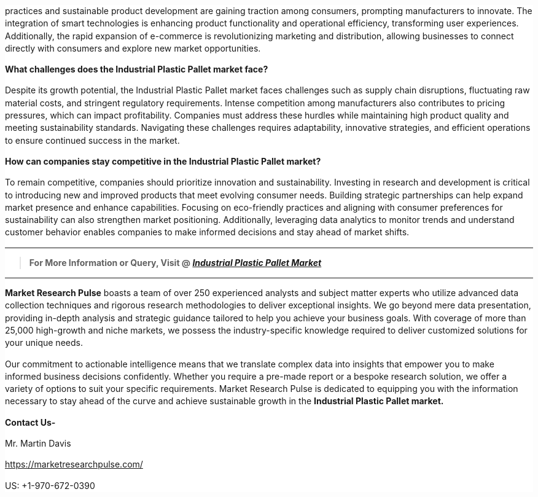 practices and sustainable product development are gaining traction among consumers, prompting manufacturers to innovate. The integration of smart technologies is enhancing product functionality and operational efficiency, transforming user experiences. Additionally, the rapid expansion of e-commerce is revolutionizing marketing and distribution, allowing businesses to connect directly with consumers and explore new market opportunities.</p><p><strong>What challenges does the Industrial Plastic Pallet market face?</strong></p><p>Despite its growth potential, the Industrial Plastic Pallet market faces challenges such as supply chain disruptions, fluctuating raw material costs, and stringent regulatory requirements. Intense competition among manufacturers also contributes to pricing pressures, which can impact profitability. Companies must address these hurdles while maintaining high product quality and meeting sustainability standards. Navigating these challenges requires adaptability, innovative strategies, and efficient operations to ensure continued success in the market.</p><p><strong>How can companies stay competitive in the Industrial Plastic Pallet market?</strong></p><p>To remain competitive, companies should prioritize innovation and sustainability. Investing in research and development is critical to introducing new and improved products that meet evolving consumer needs. Building strategic partnerships can help expand market presence and enhance capabilities. Focusing on eco-friendly practices and aligning with consumer preferences for sustainability can also strengthen market positioning. Additionally, leveraging data analytics to monitor trends and understand customer behavior enables companies to make informed decisions and stay ahead of market shifts.</p><hr /><blockquote><p><strong>For More Information or Query, Visit @&nbsp;<em><a href="https://marketresearchpulse.com/report/73110/industrial-plastic-pallet-market?utm_source=Linkedin&utm_medium=029">Industrial Plastic Pallet Market</a></em></strong></p></blockquote><hr /><p><strong>Market Research Pulse</strong> boasts a team of over 250 experienced analysts and subject matter experts who utilize advanced data collection techniques and rigorous research methodologies to deliver exceptional insights. We go beyond mere data presentation, providing in-depth analysis and strategic guidance tailored to help you achieve your business goals. With coverage of more than 25,000 high-growth and niche markets, we possess the industry-specific knowledge required to deliver customized solutions for your unique needs.</p><p>Our commitment to actionable intelligence means that we translate complex data into insights that empower you to make informed business decisions confidently. Whether you require a pre-made report or a bespoke research solution, we offer a variety of options to suit your specific requirements. Market Research Pulse is dedicated to equipping you with the information necessary to stay ahead of the curve and achieve sustainable growth in the <strong>Industrial Plastic Pallet market.</strong></p><p><strong>Contact Us-</strong></p><p>Mr. Martin Davis</p><p>https://marketresearchpulse.com/</p><p>US: +1-970-672-0390</p>
